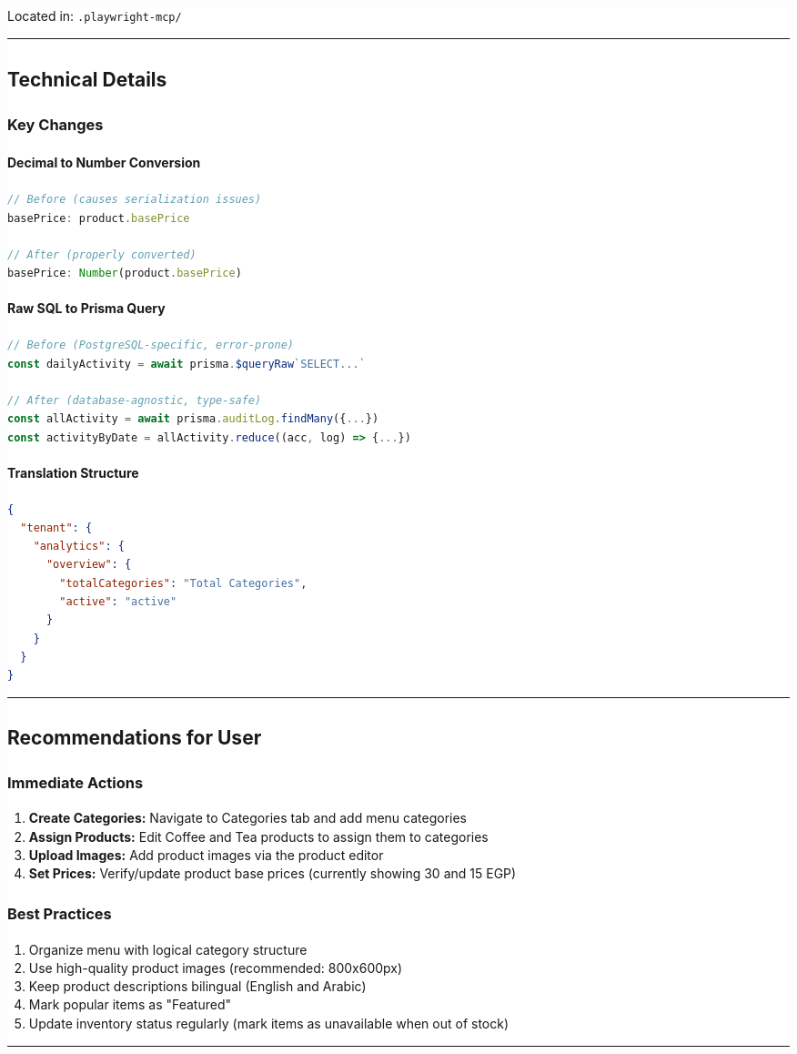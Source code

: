 Located in: `.playwright-mcp/`

---

## Technical Details

### Key Changes

#### Decimal to Number Conversion
```typescript
// Before (causes serialization issues)
basePrice: product.basePrice

// After (properly converted)
basePrice: Number(product.basePrice)
```

#### Raw SQL to Prisma Query
```typescript
// Before (PostgreSQL-specific, error-prone)
const dailyActivity = await prisma.$queryRaw`SELECT...`

// After (database-agnostic, type-safe)
const allActivity = await prisma.auditLog.findMany({...})
const activityByDate = allActivity.reduce((acc, log) => {...})
```

#### Translation Structure
```json
{
  "tenant": {
    "analytics": {
      "overview": {
        "totalCategories": "Total Categories",
        "active": "active"
      }
    }
  }
}
```

---

## Recommendations for User

### Immediate Actions
1. **Create Categories:** Navigate to Categories tab and add menu categories
2. **Assign Products:** Edit Coffee and Tea products to assign them to categories
3. **Upload Images:** Add product images via the product editor
4. **Set Prices:** Verify/update product base prices (currently showing 30 and 15 EGP)

### Best Practices
1. Organize menu with logical category structure
2. Use high-quality product images (recommended: 800x600px)
3. Keep product descriptions bilingual (English and Arabic)
4. Mark popular items as "Featured"
5. Update inventory status regularly (mark items as unavailable when out of stock)

---
